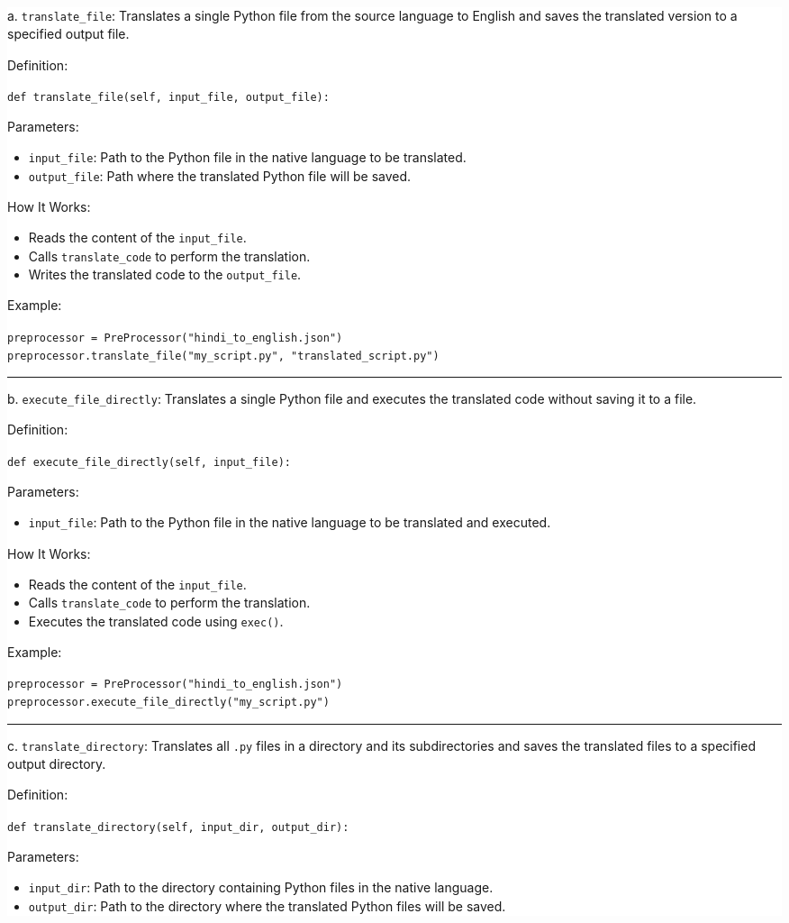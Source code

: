 a. `translate_file`: Translates a single Python file from the source language to English and saves the translated version to a specified output file.

Definition:
```
def translate_file(self, input_file, output_file):
```
Parameters:

- `input_file`: Path to the Python file in the native language to be translated.
- `output_file`: Path where the translated Python file will be saved.

How It Works:

- Reads the content of the `input_file`.
- Calls `translate_code` to perform the translation.
- Writes the translated code to the `output_file`.

Example:
```
preprocessor = PreProcessor("hindi_to_english.json")
preprocessor.translate_file("my_script.py", "translated_script.py")
```
---
b. `execute_file_directly`: Translates a single Python file and executes the translated code without saving it to a file.

Definition:
```
def execute_file_directly(self, input_file):
```
Parameters:

- `input_file`: Path to the Python file in the native language to be translated and executed.

How It Works:

- Reads the content of the `input_file`.
- Calls `translate_code` to perform the translation.
- Executes the translated code using `exec()`.

Example:
```
preprocessor = PreProcessor("hindi_to_english.json")
preprocessor.execute_file_directly("my_script.py")
```
---
c. `translate_directory`: Translates all `.py` files in a directory and its subdirectories and saves the translated files to a specified output directory.

Definition:
```
def translate_directory(self, input_dir, output_dir):
```
Parameters:
- `input_dir`: Path to the directory containing Python files in the native language.
- `output_dir`: Path to the directory where the translated Python files will be saved.
